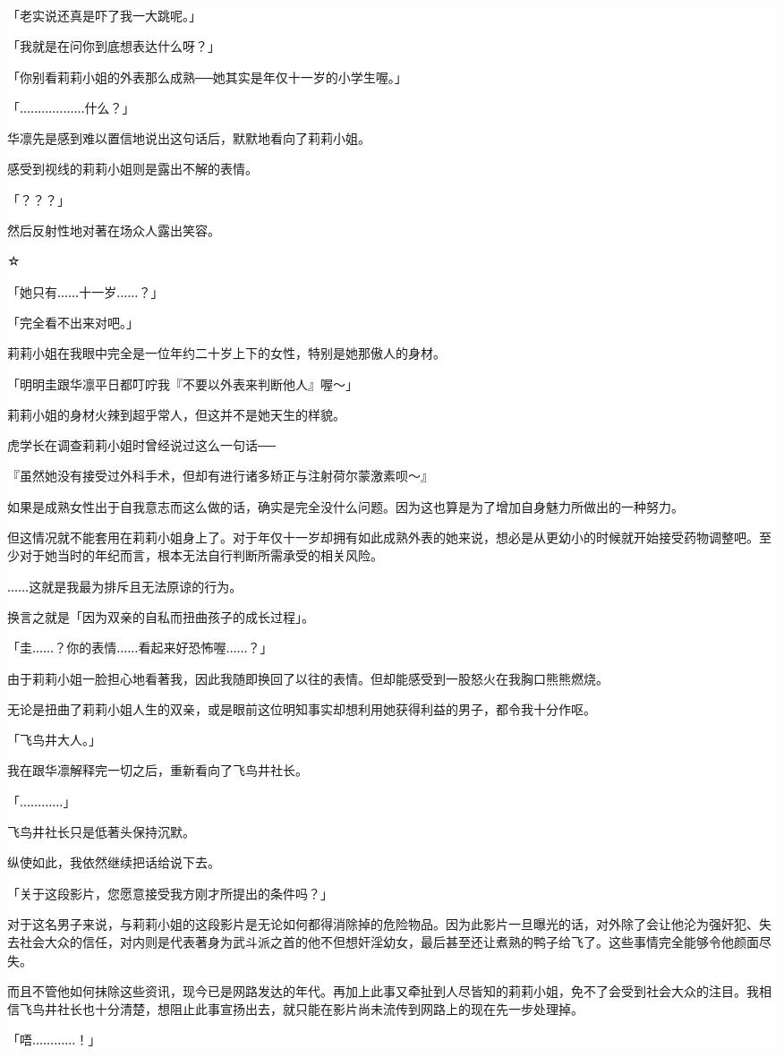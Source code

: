 「老实说还真是吓了我一大跳呢。」

「我就是在问你到底想表达什么呀？」

「你别看莉莉小姐的外表那么成熟──她其实是年仅十一岁的小学生喔。」

「………………什么？」

华凛先是感到难以置信地说出这句话后，默默地看向了莉莉小姐。

感受到视线的莉莉小姐则是露出不解的表情。

「？？？」

然后反射性地对著在场众人露出笑容。

☆

「她只有……十一岁……？」

「完全看不出来对吧。」

莉莉小姐在我眼中完全是一位年约二十岁上下的女性，特别是她那傲人的身材。

「明明圭跟华凛平日都叮咛我『不要以外表来判断他人』喔～」

莉莉小姐的身材火辣到超乎常人，但这并不是她天生的样貌。

虎学长在调查莉莉小姐时曾经说过这么一句话──

『虽然她没有接受过外科手术，但却有进行诸多矫正与注射荷尔蒙激素呗～』

如果是成熟女性出于自我意志而这么做的话，确实是完全没什么问题。因为这也算是为了增加自身魅力所做出的一种努力。

但这情况就不能套用在莉莉小姐身上了。对于年仅十一岁却拥有如此成熟外表的她来说，想必是从更幼小的时候就开始接受药物调整吧。至少对于她当时的年纪而言，根本无法自行判断所需承受的相关风险。

……这就是我最为排斥且无法原谅的行为。

换言之就是「因为双亲的自私而扭曲孩子的成长过程」。

「圭……？你的表情……看起来好恐怖喔……？」

由于莉莉小姐一脸担心地看著我，因此我随即换回了以往的表情。但却能感受到一股怒火在我胸口熊熊燃烧。

无论是扭曲了莉莉小姐人生的双亲，或是眼前这位明知事实却想利用她获得利益的男子，都令我十分作呕。

「飞鸟井大人。」

我在跟华凛解释完一切之后，重新看向了飞鸟井社长。

「…………」

飞鸟井社长只是低著头保持沉默。

纵使如此，我依然继续把话给说下去。

「关于这段影片，您愿意接受我方刚才所提出的条件吗？」

对于这名男子来说，与莉莉小姐的这段影片是无论如何都得消除掉的危险物品。因为此影片一旦曝光的话，对外除了会让他沦为强奸犯、失去社会大众的信任，对内则是代表著身为武斗派之首的他不但想奸淫幼女，最后甚至还让煮熟的鸭子给飞了。这些事情完全能够令他颜面尽失。

而且不管他如何抹除这些资讯，现今已是网路发达的年代。再加上此事又牵扯到人尽皆知的莉莉小姐，免不了会受到社会大众的注目。我相信飞鸟井社长也十分清楚，想阻止此事宣扬出去，就只能在影片尚未流传到网路上的现在先一步处理掉。

「唔…………！」
